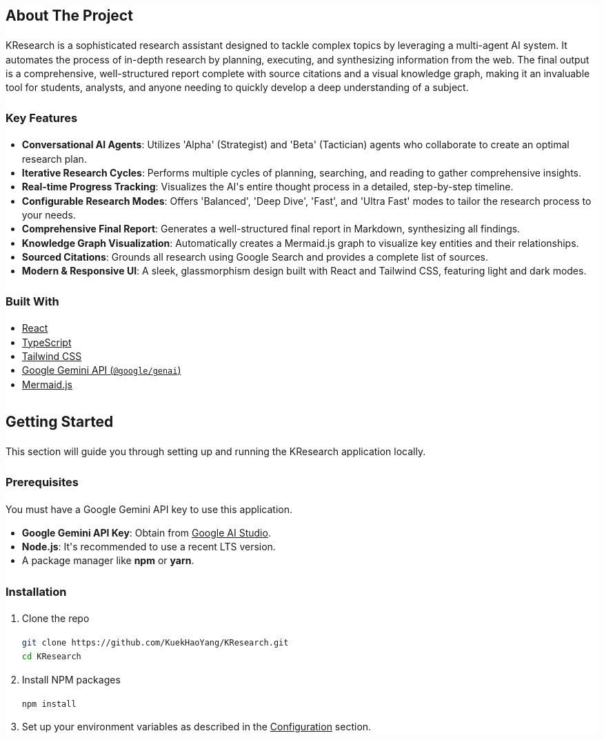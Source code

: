 ## About The Project

KResearch is a sophisticated research assistant designed to tackle complex topics by leveraging a multi-agent AI system. It automates the process of in-depth research by planning, executing, and synthesizing information from the web. The final output is a comprehensive, well-structured report complete with source citations and a visual knowledge graph, making it an invaluable tool for students, analysts, and anyone needing to quickly develop a deep understanding of a subject.

### Key Features

*   **Conversational AI Agents**: Utilizes 'Alpha' (Strategist) and 'Beta' (Tactician) agents who collaborate to create an optimal research plan.
*   **Iterative Research Cycles**: Performs multiple cycles of planning, searching, and reading to gather comprehensive insights.
*   **Real-time Progress Tracking**: Visualizes the AI's entire thought process in a detailed, step-by-step timeline.
*   **Configurable Research Modes**: Offers 'Balanced', 'Deep Dive', 'Fast', and 'Ultra Fast' modes to tailor the research process to your needs.
*   **Comprehensive Final Report**: Generates a well-structured final report in Markdown, synthesizing all findings.
*   **Knowledge Graph Visualization**: Automatically creates a Mermaid.js graph to visualize key entities and their relationships.
*   **Sourced Citations**: Grounds all research using Google Search and provides a complete list of sources.
*   **Modern & Responsive UI**: A sleek, glassmorphism design built with React and Tailwind CSS, featuring light and dark modes.

### Built With

*   [React](https://react.dev/)
*   [TypeScript](https://www.typescriptlang.org/)
*   [Tailwind CSS](https://tailwindcss.com/)
*   [Google Gemini API (`@google/genai`)](https://github.com/google/generative-ai-js)
*   [Mermaid.js](https://mermaid.js.org/)

## Getting Started

This section will guide you through setting up and running the KResearch application locally.

### Prerequisites

You must have a Google Gemini API key to use this application.
*   **Google Gemini API Key**: Obtain from [Google AI Studio](https://aistudio.google.com/app/apikey).
*   **Node.js**: It's recommended to use a recent LTS version.
*   A package manager like **npm** or **yarn**.

### Installation

1.  Clone the repo
    ```sh
    git clone https://github.com/KuekHaoYang/KResearch.git
    cd KResearch
    ```
2.  Install NPM packages
    ```sh
    npm install
    ```
3.  Set up your environment variables as described in the [Configuration](#configuration) section.
